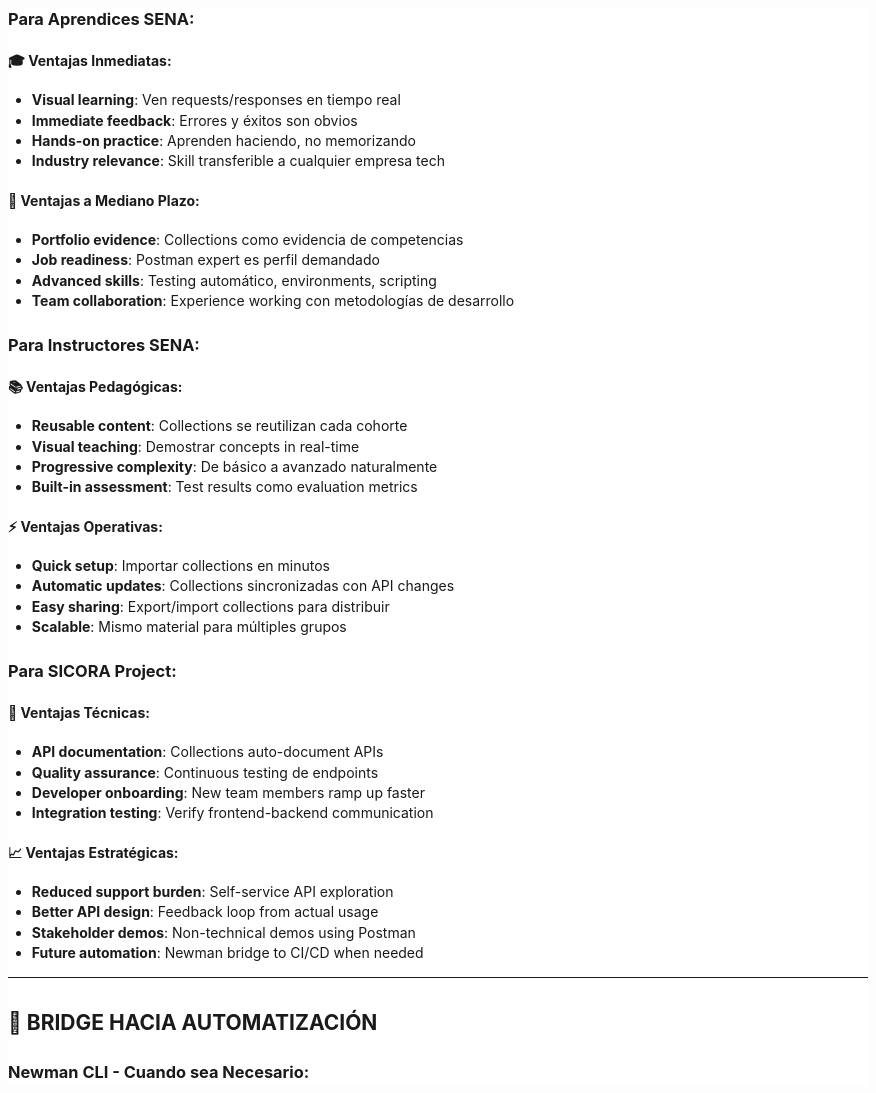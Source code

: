 ### **Para Aprendices SENA:**

#### 🎓 **Ventajas Inmediatas:**

- **Visual learning**: Ven requests/responses en tiempo real
- **Immediate feedback**: Errores y éxitos son obvios
- **Hands-on practice**: Aprenden haciendo, no memorizando
- **Industry relevance**: Skill transferible a cualquier empresa tech

#### 🚀 **Ventajas a Mediano Plazo:**

- **Portfolio evidence**: Collections como evidencia de competencias
- **Job readiness**: Postman expert es perfil demandado
- **Advanced skills**: Testing automático, environments, scripting
- **Team collaboration**: Experience working con metodologías de desarrollo

### **Para Instructores SENA:**

#### 📚 **Ventajas Pedagógicas:**

- **Reusable content**: Collections se reutilizan cada cohorte
- **Visual teaching**: Demostrar concepts in real-time
- **Progressive complexity**: De básico a avanzado naturalmente
- **Built-in assessment**: Test results como evaluation metrics

#### ⚡ **Ventajas Operativas:**

- **Quick setup**: Importar collections en minutos
- **Automatic updates**: Collections sincronizadas con API changes
- **Easy sharing**: Export/import collections para distribuir
- **Scalable**: Mismo material para múltiples grupos

### **Para SICORA Project:**

#### 🔧 **Ventajas Técnicas:**

- **API documentation**: Collections auto-document APIs
- **Quality assurance**: Continuous testing de endpoints
- **Developer onboarding**: New team members ramp up faster
- **Integration testing**: Verify frontend-backend communication

#### 📈 **Ventajas Estratégicas:**

- **Reduced support burden**: Self-service API exploration
- **Better API design**: Feedback loop from actual usage
- **Stakeholder demos**: Non-technical demos using Postman
- **Future automation**: Newman bridge to CI/CD when needed

---

## 🔄 BRIDGE HACIA AUTOMATIZACIÓN

### **Newman CLI - Cuando sea Necesario:**
